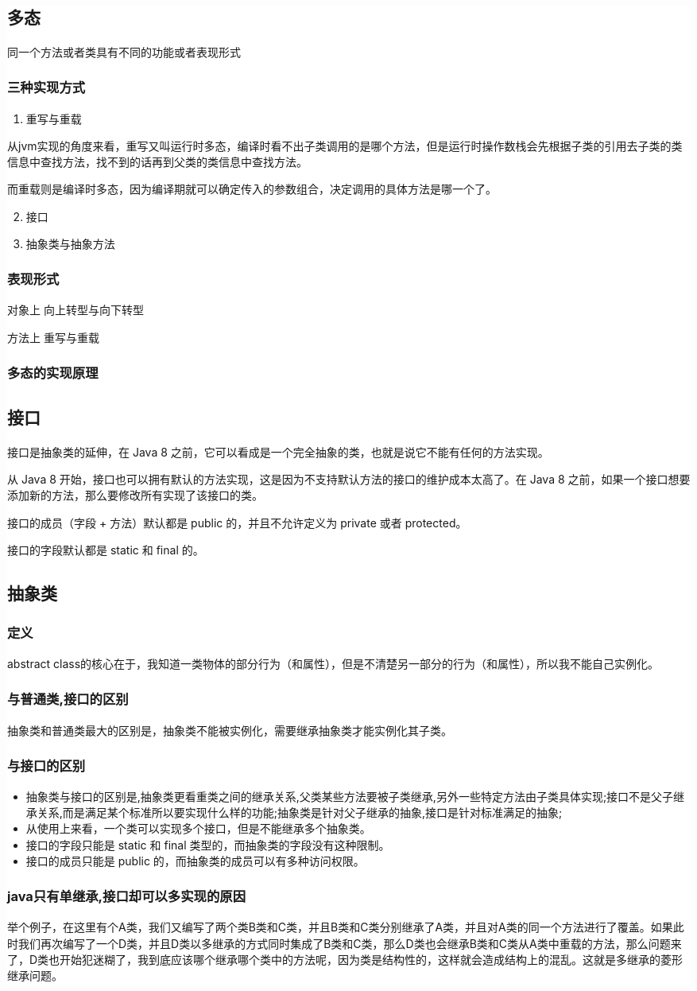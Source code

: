 
## 多态
同一个方法或者类具有不同的功能或者表现形式

### 三种实现方式
1. 重写与重载

从jvm实现的角度来看，重写又叫运行时多态，编译时看不出子类调用的是哪个方法，但是运行时操作数栈会先根据子类的引用去子类的类信息中查找方法，找不到的话再到父类的类信息中查找方法。

而重载则是编译时多态，因为编译期就可以确定传入的参数组合，决定调用的具体方法是哪一个了。

2. 接口


3. 抽象类与抽象方法

### 表现形式
对象上 向上转型与向下转型

方法上 重写与重载
### 多态的实现原理



## 接口
接口是抽象类的延伸，在 Java 8 之前，它可以看成是一个完全抽象的类，也就是说它不能有任何的方法实现。

从 Java 8 开始，接口也可以拥有默认的方法实现，这是因为不支持默认方法的接口的维护成本太高了。在 Java 8 之前，如果一个接口想要添加新的方法，那么要修改所有实现了该接口的类。

接口的成员（字段 + 方法）默认都是 public 的，并且不允许定义为 private 或者 protected。

接口的字段默认都是 static 和 final 的。



## 抽象类
### 定义
abstract class的核心在于，我知道一类物体的部分行为（和属性），但是不清楚另一部分的行为（和属性），所以我不能自己实例化。
### 与普通类,接口的区别
抽象类和普通类最大的区别是，抽象类不能被实例化，需要继承抽象类才能实例化其子类。

### 与接口的区别
- 抽象类与接口的区别是,抽象类更看重类之间的继承关系,父类某些方法要被子类继承,另外一些特定方法由子类具体实现;接口不是父子继承关系,而是满足某个标准所以要实现什么样的功能;抽象类是针对父子继承的抽象,接口是针对标准满足的抽象;
- 从使用上来看，一个类可以实现多个接口，但是不能继承多个抽象类。
- 接口的字段只能是 static 和 final 类型的，而抽象类的字段没有这种限制。
- 接口的成员只能是 public 的，而抽象类的成员可以有多种访问权限。

### java只有单继承,接口却可以多实现的原因

举个例子，在这里有个A类，我们又编写了两个类B类和C类，并且B类和C类分别继承了A类，并且对A类的同一个方法进行了覆盖。如果此时我们再次编写了一个D类，并且D类以多继承的方式同时集成了B类和C类，那么D类也会继承B类和C类从A类中重载的方法，那么问题来了，D类也开始犯迷糊了，我到底应该哪个继承哪个类中的方法呢，因为类是结构性的，这样就会造成结构上的混乱。这就是多继承的菱形继承问题。
